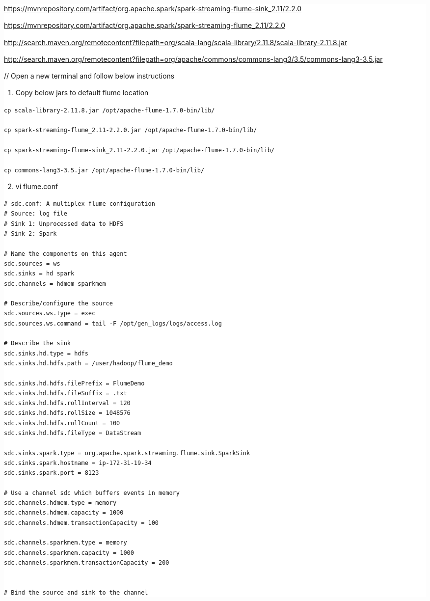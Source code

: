 https://mvnrepository.com/artifact/org.apache.spark/spark-streaming-flume-sink_2.11/2.2.0
           
https://mvnrepository.com/artifact/org.apache.spark/spark-streaming-flume_2.11/2.2.0
           
http://search.maven.org/remotecontent?filepath=org/scala-lang/scala-library/2.11.8/scala-library-2.11.8.jar
           
http://search.maven.org/remotecontent?filepath=org/apache/commons/commons-lang3/3.5/commons-lang3-3.5.jar
	

// Open a new terminal and follow below instructions

1. Copy below jars to default flume location

```
cp scala-library-2.11.8.jar /opt/apache-flume-1.7.0-bin/lib/
   
cp spark-streaming-flume_2.11-2.2.0.jar /opt/apache-flume-1.7.0-bin/lib/
   
cp spark-streaming-flume-sink_2.11-2.2.0.jar /opt/apache-flume-1.7.0-bin/lib/	
   
cp commons-lang3-3.5.jar /opt/apache-flume-1.7.0-bin/lib/ 
```

2. vi flume.conf

```
# sdc.conf: A multiplex flume configuration
# Source: log file
# Sink 1: Unprocessed data to HDFS
# Sink 2: Spark

# Name the components on this agent
sdc.sources = ws
sdc.sinks = hd spark
sdc.channels = hdmem sparkmem

# Describe/configure the source
sdc.sources.ws.type = exec
sdc.sources.ws.command = tail -F /opt/gen_logs/logs/access.log

# Describe the sink
sdc.sinks.hd.type = hdfs
sdc.sinks.hd.hdfs.path = /user/hadoop/flume_demo

sdc.sinks.hd.hdfs.filePrefix = FlumeDemo
sdc.sinks.hd.hdfs.fileSuffix = .txt
sdc.sinks.hd.hdfs.rollInterval = 120
sdc.sinks.hd.hdfs.rollSize = 1048576
sdc.sinks.hd.hdfs.rollCount = 100
sdc.sinks.hd.hdfs.fileType = DataStream

sdc.sinks.spark.type = org.apache.spark.streaming.flume.sink.SparkSink
sdc.sinks.spark.hostname = ip-172-31-19-34
sdc.sinks.spark.port = 8123

# Use a channel sdc which buffers events in memory
sdc.channels.hdmem.type = memory
sdc.channels.hdmem.capacity = 1000
sdc.channels.hdmem.transactionCapacity = 100

sdc.channels.sparkmem.type = memory
sdc.channels.sparkmem.capacity = 1000
sdc.channels.sparkmem.transactionCapacity = 200


# Bind the source and sink to the channel
```